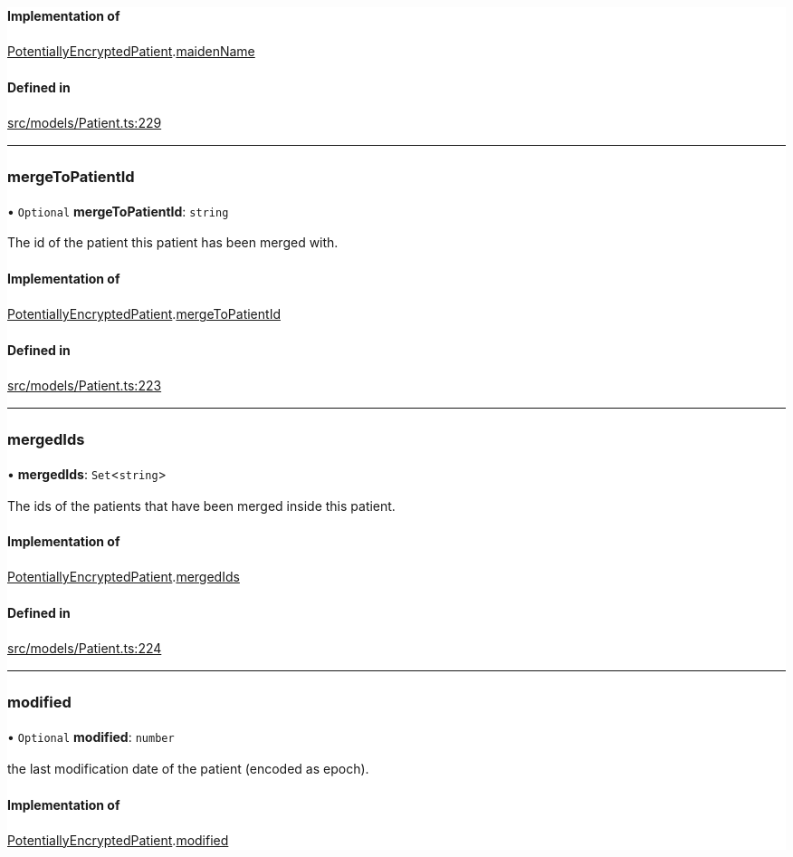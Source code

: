 #### Implementation of

[PotentiallyEncryptedPatient](../interfaces/PotentiallyEncryptedPatient.md).[maidenName](../interfaces/PotentiallyEncryptedPatient.md#maidenname)

#### Defined in

[src/models/Patient.ts:229](https://github.com/icure/icure-medical-device-js-sdk/blob/4df0728/src/models/Patient.ts#L229)

___

### mergeToPatientId

• `Optional` **mergeToPatientId**: `string`

The id of the patient this patient has been merged with.

#### Implementation of

[PotentiallyEncryptedPatient](../interfaces/PotentiallyEncryptedPatient.md).[mergeToPatientId](../interfaces/PotentiallyEncryptedPatient.md#mergetopatientid)

#### Defined in

[src/models/Patient.ts:223](https://github.com/icure/icure-medical-device-js-sdk/blob/4df0728/src/models/Patient.ts#L223)

___

### mergedIds

• **mergedIds**: `Set`<`string`\>

The ids of the patients that have been merged inside this patient.

#### Implementation of

[PotentiallyEncryptedPatient](../interfaces/PotentiallyEncryptedPatient.md).[mergedIds](../interfaces/PotentiallyEncryptedPatient.md#mergedids)

#### Defined in

[src/models/Patient.ts:224](https://github.com/icure/icure-medical-device-js-sdk/blob/4df0728/src/models/Patient.ts#L224)

___

### modified

• `Optional` **modified**: `number`

the last modification date of the patient (encoded as epoch).

#### Implementation of

[PotentiallyEncryptedPatient](../interfaces/PotentiallyEncryptedPatient.md).[modified](../interfaces/PotentiallyEncryptedPatient.md#modified)
